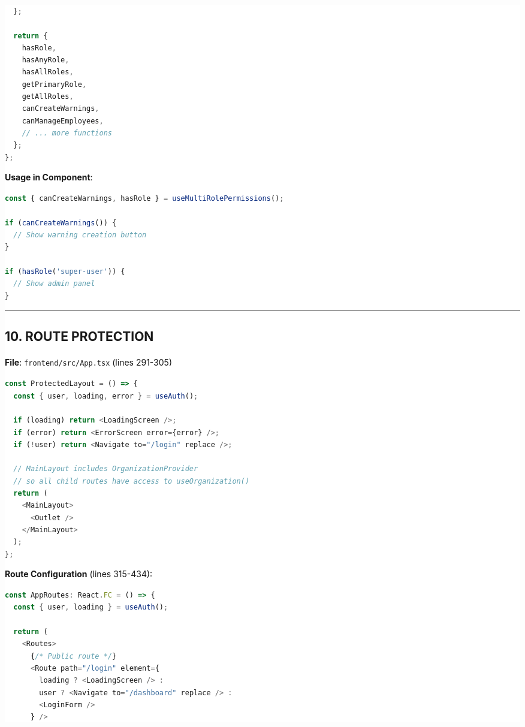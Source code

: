 ```typescript
  };

  return {
    hasRole,
    hasAnyRole,
    hasAllRoles,
    getPrimaryRole,
    getAllRoles,
    canCreateWarnings,
    canManageEmployees,
    // ... more functions
  };
};
```

**Usage in Component**:
```typescript
const { canCreateWarnings, hasRole } = useMultiRolePermissions();

if (canCreateWarnings()) {
  // Show warning creation button
}

if (hasRole('super-user')) {
  // Show admin panel
}
```

---

## 10. ROUTE PROTECTION

**File**: `frontend/src/App.tsx` (lines 291-305)

```typescript
const ProtectedLayout = () => {
  const { user, loading, error } = useAuth();

  if (loading) return <LoadingScreen />;
  if (error) return <ErrorScreen error={error} />;
  if (!user) return <Navigate to="/login" replace />;

  // MainLayout includes OrganizationProvider
  // so all child routes have access to useOrganization()
  return (
    <MainLayout>
      <Outlet />
    </MainLayout>
  );
};
```

**Route Configuration** (lines 315-434):
```typescript
const AppRoutes: React.FC = () => {
  const { user, loading } = useAuth();

  return (
    <Routes>
      {/* Public route */}
      <Route path="/login" element={
        loading ? <LoadingScreen /> :
        user ? <Navigate to="/dashboard" replace /> :
        <LoginForm />
      } />
```